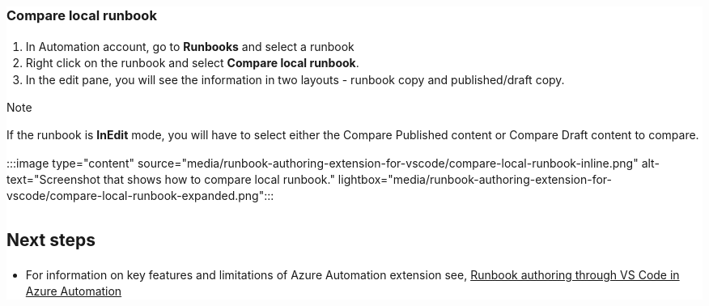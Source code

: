 ### Compare local runbook
1. In Automation account, go to **Runbooks** and select a runbook
1. Right click on the runbook and select **Compare local runbook**.
1. In the edit pane, you will see the information in two layouts - runbook copy and published/draft copy.
  >[!NOTE]
  >If the runbook is **InEdit** mode, you will have to select either the Compare Published content or Compare Draft content to compare.
  
  :::image type="content" source="media/runbook-authoring-extension-for-vscode/compare-local-runbook-inline.png" alt-text="Screenshot that shows how to compare local runbook." lightbox="media/runbook-authoring-extension-for-vscode/compare-local-runbook-expanded.png":::

## Next steps

- For information on key features and limitations of Azure Automation extension see, [Runbook authoring through VS Code in Azure Automation](../automation-runbook-authoring.md)